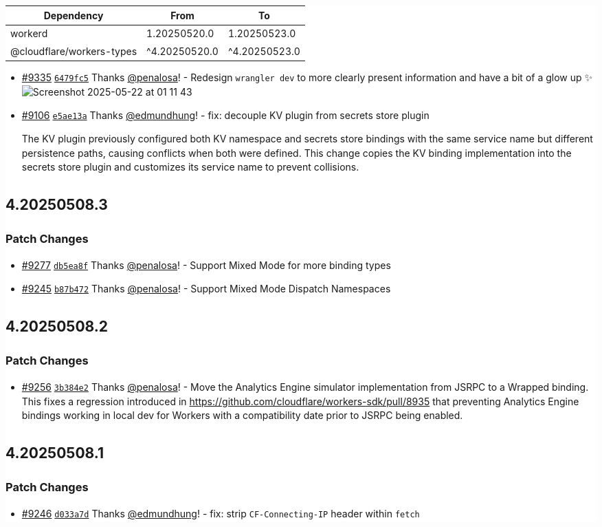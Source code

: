   | Dependency                | From          | To            |
  | ------------------------- | ------------- | ------------- |
  | workerd                   | 1.20250520.0  | 1.20250523.0  |
  | @cloudflare/workers-types | ^4.20250520.0 | ^4.20250523.0 |

- [#9335](https://github.com/cloudflare/workers-sdk/pull/9335) [`6479fc5`](https://github.com/cloudflare/workers-sdk/commit/6479fc5228d1249e87c7f668e8efbf88ec5a8f5f) Thanks [@penalosa](https://github.com/penalosa)! - Redesign `wrangler dev` to more clearly present information and have a bit of a glow up ✨
  ![Screenshot 2025-05-22 at 01 11 43](https://github.com/user-attachments/assets/26cc6209-37a1-4ecb-8e91-daac2f79a095)

- [#9106](https://github.com/cloudflare/workers-sdk/pull/9106) [`e5ae13a`](https://github.com/cloudflare/workers-sdk/commit/e5ae13adebe5ee139cf2c91f0a3bd5992cfd3923) Thanks [@edmundhung](https://github.com/edmundhung)! - fix: decouple KV plugin from secrets store plugin

  The KV plugin previously configured both KV namespace and secrets store bindings with the same service name but different persistence paths, causing conflicts when both were defined. This change copies the KV binding implementation into the secrets store plugin and customizes its service name to prevent collisions.

## 4.20250508.3

### Patch Changes

- [#9277](https://github.com/cloudflare/workers-sdk/pull/9277) [`db5ea8f`](https://github.com/cloudflare/workers-sdk/commit/db5ea8f1f657c29edd62becb839a6e010324d5fb) Thanks [@penalosa](https://github.com/penalosa)! - Support Mixed Mode for more binding types

- [#9245](https://github.com/cloudflare/workers-sdk/pull/9245) [`b87b472`](https://github.com/cloudflare/workers-sdk/commit/b87b472a1a06419c1ded539fa478fa69a688efba) Thanks [@penalosa](https://github.com/penalosa)! - Support Mixed Mode Dispatch Namespaces

## 4.20250508.2

### Patch Changes

- [#9256](https://github.com/cloudflare/workers-sdk/pull/9256) [`3b384e2`](https://github.com/cloudflare/workers-sdk/commit/3b384e28c7b2c2be1bf959831ad538c56f2a8c8a) Thanks [@penalosa](https://github.com/penalosa)! - Move the Analytics Engine simulator implementation from JSRPC to a Wrapped binding. This fixes a regression introduced in https://github.com/cloudflare/workers-sdk/pull/8935 that preventing Analytics Engine bindings working in local dev for Workers with a compatibility date prior to JSRPC being enabled.

## 4.20250508.1

### Patch Changes

- [#9246](https://github.com/cloudflare/workers-sdk/pull/9246) [`d033a7d`](https://github.com/cloudflare/workers-sdk/commit/d033a7da1c5b918d4e3bd2ea53bc0f0d20817715) Thanks [@edmundhung](https://github.com/edmundhung)! - fix: strip `CF-Connecting-IP` header within `fetch`
